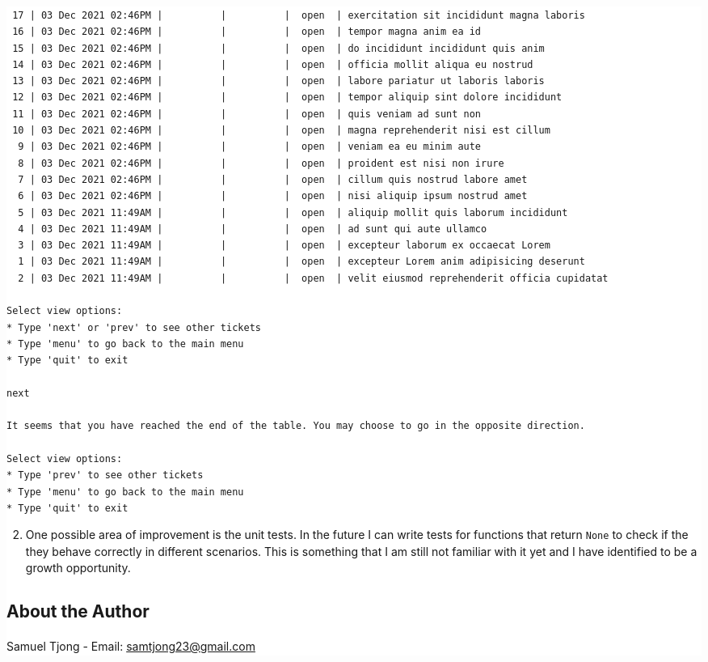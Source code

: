 ```
 17 | 03 Dec 2021 02:46PM |          |          |  open  | exercitation sit incididunt magna laboris     
 16 | 03 Dec 2021 02:46PM |          |          |  open  | tempor magna anim ea id                       
 15 | 03 Dec 2021 02:46PM |          |          |  open  | do incididunt incididunt quis anim            
 14 | 03 Dec 2021 02:46PM |          |          |  open  | officia mollit aliqua eu nostrud              
 13 | 03 Dec 2021 02:46PM |          |          |  open  | labore pariatur ut laboris laboris            
 12 | 03 Dec 2021 02:46PM |          |          |  open  | tempor aliquip sint dolore incididunt         
 11 | 03 Dec 2021 02:46PM |          |          |  open  | quis veniam ad sunt non                       
 10 | 03 Dec 2021 02:46PM |          |          |  open  | magna reprehenderit nisi est cillum           
  9 | 03 Dec 2021 02:46PM |          |          |  open  | veniam ea eu minim aute                       
  8 | 03 Dec 2021 02:46PM |          |          |  open  | proident est nisi non irure                   
  7 | 03 Dec 2021 02:46PM |          |          |  open  | cillum quis nostrud labore amet               
  6 | 03 Dec 2021 02:46PM |          |          |  open  | nisi aliquip ipsum nostrud amet               
  5 | 03 Dec 2021 11:49AM |          |          |  open  | aliquip mollit quis laborum incididunt        
  4 | 03 Dec 2021 11:49AM |          |          |  open  | ad sunt qui aute ullamco                      
  3 | 03 Dec 2021 11:49AM |          |          |  open  | excepteur laborum ex occaecat Lorem           
  1 | 03 Dec 2021 11:49AM |          |          |  open  | excepteur Lorem anim adipisicing deserunt               
  2 | 03 Dec 2021 11:49AM |          |          |  open  | velit eiusmod reprehenderit officia cupidatat 

Select view options:
* Type 'next' or 'prev' to see other tickets
* Type 'menu' to go back to the main menu
* Type 'quit' to exit

next

It seems that you have reached the end of the table. You may choose to go in the opposite direction.

Select view options:
* Type 'prev' to see other tickets
* Type 'menu' to go back to the main menu
* Type 'quit' to exit
```
2. One possible area of improvement is the unit tests. In the future I can write tests for functions that return `None` to check if the they behave correctly in different scenarios. This is something that I am still not familiar with it yet and I have identified to be a growth opportunity.

## **About the Author**
Samuel Tjong - Email: [samtjong23@gmail.com](mailto:samtjong23@gmail.com)
